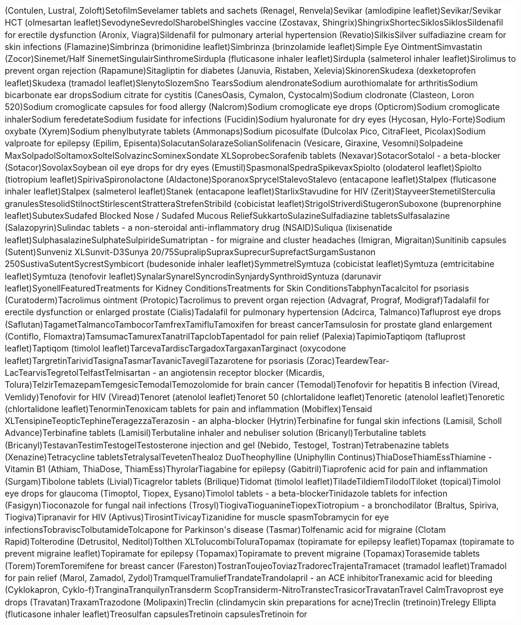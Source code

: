 (Contulen, Lustral, Zoloft)SetofilmSevelamer tablets and sachets (Renagel, Renvela)Sevikar (amlodipine leaflet)Sevikar/Sevikar HCT (olmesartan leaflet)SevodyneSevredolSharobelShingles vaccine (Zostavax, Shingrix)ShingrixShortecSiklosSiklosSildenafil for erectile dysfunction (Aronix, Viagra)Sildenafil for pulmonary arterial hypertension (Revatio)SilkisSilver sulfadiazine cream for skin infections (Flamazine)Simbrinza (brimonidine leaflet)Simbrinza (brinzolamide leaflet)Simple Eye OintmentSimvastatin (Zocor)Sinemet/Half SinemetSingulairSinthromeSirdupla (fluticasone inhaler leaflet)Sirdupla (salmeterol inhaler leaflet)Sirolimus to prevent organ rejection (Rapamune)Sitagliptin for diabetes (Januvia, Ristaben, Xelevia)SkinorenSkudexa (dexketoprofen leaflet)Skudexa (tramadol leaflet)SlenytoSlozemSno TearsSodium alendronateSodium aurothiomalate for arthritisSodium bicarbonate ear dropsSodium citrate for cystitis (CanesOasis, Cymalon, Cystocalm)Sodium clodronate (Clasteon, Loron 520)Sodium cromoglicate capsules for food allergy (Nalcrom)Sodium cromoglicate eye drops (Opticrom)Sodium cromoglicate inhalerSodium feredetateSodium fusidate for infections (Fucidin)Sodium hyaluronate for dry eyes (Hycosan, Hylo-Forte)Sodium oxybate (Xyrem)Sodium phenylbutyrate tablets (Ammonaps)Sodium picosulfate (Dulcolax Pico, CitraFleet, Picolax)Sodium valproate for epilepsy (Epilim, Episenta)SolacutanSolarazeSolianSolifenacin (Vesicare, Giraxine, Vesomni)Solpadeine MaxSolpadolSoltamoxSoltelSolvazincSominexSondate XLSoprobecSorafenib tablets (Nexavar)SotacorSotalol - a beta-blocker (Sotacor)SovolaxSoybean oil eye drops for dry eyes (Emustil)SpasmonalSpedraSpikevaxSpiolto (olodaterol leaflet)Spiolto (tiotropium leaflet)SpirivaSpironolactone (Aldactone)SporanoxSprycelStalevoStalevo (entacapone leaflet)Stalpex (fluticasone inhaler leaflet)Stalpex (salmeterol leaflet)Stanek (entacapone leaflet)StarlixStavudine for HIV (Zerit)StayveerStemetilSterculia granulesStesolidStilnoctStirlescentStratteraStrefenStribild (cobicistat leaflet)StrigolStriverdiStugeronSuboxone (buprenorphine leaflet)SubutexSudafed Blocked Nose / Sudafed Mucous ReliefSukkartoSulazineSulfadiazine tabletsSulfasalazine (Salazopyrin)Sulindac tablets - a non-steroidal anti-inflammatory drug (NSAID)Suliqua (lixisenatide leaflet)SulphasalazineSulphateSulpirideSumatriptan - for migraine and cluster headaches (Imigran, Migraitan)Sunitinib capsules (Sutent)Sunveniz XLSunvit-D3Sunya 20/75SupralipSupraxSuprecurSuprefactSurgamSustanon 250SustivaSutentSycrestSymbicort (budesonide inhaler leaflet)SymmetrelSymtuza (cobicistat leaflet)Symtuza (emtricitabine leaflet)Symtuza (tenofovir leaflet)SynalarSynarelSyncrodinSynjardySynthroidSyntuza (darunavir leaflet)SyonellFeaturedTreatments for Kidney ConditionsTreatments for Skin ConditionsTabphynTacalcitol for psoriasis (Curatoderm)Tacrolimus ointment (Protopic)Tacrolimus to prevent organ rejection (Advagraf, Prograf, Modigraf)Tadalafil for erectile dysfunction or enlarged prostate (Cialis)Tadalafil for pulmonary hypertension (Adcirca, Talmanco)Tafluprost eye drops (Saflutan)TagametTalmancoTambocorTamfrexTamifluTamoxifen for breast cancerTamsulosin for prostate gland enlargement (Contiflo, Flomaxtra)TamsumacTamurexTanatrilTapclobTapentadol for pain relief (Palexia)TapimioTaptiqom (tafluprost leaflet)Taptiqom (timolol leaflet)TarcevaTardiscTargadoxTargaxanTarginact (oxycodone leaflet)TargretinTarividTasignaTasmarTavanicTavegilTazarotene for psoriasis (Zorac)TeardewTear-LacTearvisTegretolTelfastTelmisartan - an angiotensin receptor blocker (Micardis, Tolura)TelzirTemazepamTemgesicTemodalTemozolomide for brain cancer (Temodal)Tenofovir for hepatitis B infection (Viread, Vemlidy)Tenofovir for HIV (Viread)Tenoret (atenolol leaflet)Tenoret 50 (chlortalidone leaflet)Tenoretic (atenolol leaflet)Tenoretic (chlortalidone leaflet)TenorminTenoxicam tablets for pain and inflammation (Mobiflex)Tensaid XLTensipineTeopticTephineTeragezzaTerazosin - an alpha-blocker (Hytrin)Terbinafine for fungal skin infections (Lamisil, Scholl Advance)Terbinafine tablets (Lamisil)Terbutaline inhaler and nebuliser solution (Bricanyl)Terbutaline tablets (Bricanyl)TestavanTestimTestogelTestosterone injection and gel (Nebido, Testogel, Tostran)Tetrabenazine tablets (Xenazine)Tetracycline tabletsTetralysalTevetenThealoz DuoTheophylline (Uniphyllin Continus)ThiaDoseThiamEssThiamine - Vitamin B1 (Athiam, ThiaDose, ThiamEss)ThyrolarTiagabine for epilepsy (Gabitril)Tiaprofenic acid for pain and inflammation (Surgam)Tibolone tablets (Livial)Ticagrelor tablets (Brilique)Tidomat (timolol leaflet)TiladeTildiemTilodolTiloket (topical)Timolol eye drops for glaucoma (Timoptol, Tiopex, Eysano)Timolol tablets - a beta-blockerTinidazole tablets for infection (Fasigyn)Tioconazole for fungal nail infections (Trosyl)TiogivaTioguanineTiopexTiotropium - a bronchodilator (Braltus, Spiriva, Tiogiva)Tipranavir for HIV (Aptivus)TirosintTivicayTizanidine for muscle spasmTobramycin for eye infectionsTobraviscTolbutamideTolcapone for Parkinson's disease (Tasmar)Tolfenamic acid for migraine (Clotam Rapid)Tolterodine (Detrusitol, Neditol)Tolthen XLTolucombiToluraTopamax (topiramate for epilepsy leaflet)Topamax (topiramate to prevent migraine leaflet)Topiramate for epilepsy (Topamax)Topiramate to prevent migraine (Topamax)Torasemide tablets (Torem)ToremToremifene for breast cancer (Fareston)TostranToujeoToviazTradorecTrajentaTramacet (tramadol leaflet)Tramadol for pain relief (Marol, Zamadol, Zydol)TramquelTramuliefTrandateTrandolapril - an ACE inhibitorTranexamic acid for bleeding (Cyklokapron, Cyklo-f)TranginaTranquilynTransderm ScopTransiderm-NitroTranstecTrasicorTravatanTravel CalmTravoprost eye drops (Travatan)TraxamTrazodone (Molipaxin)Treclin (clindamycin skin preparations for acne)Treclin (tretinoin)Trelegy Ellipta (fluticasone inhaler leaflet)Treosulfan capsulesTretinoin capsulesTretinoin for